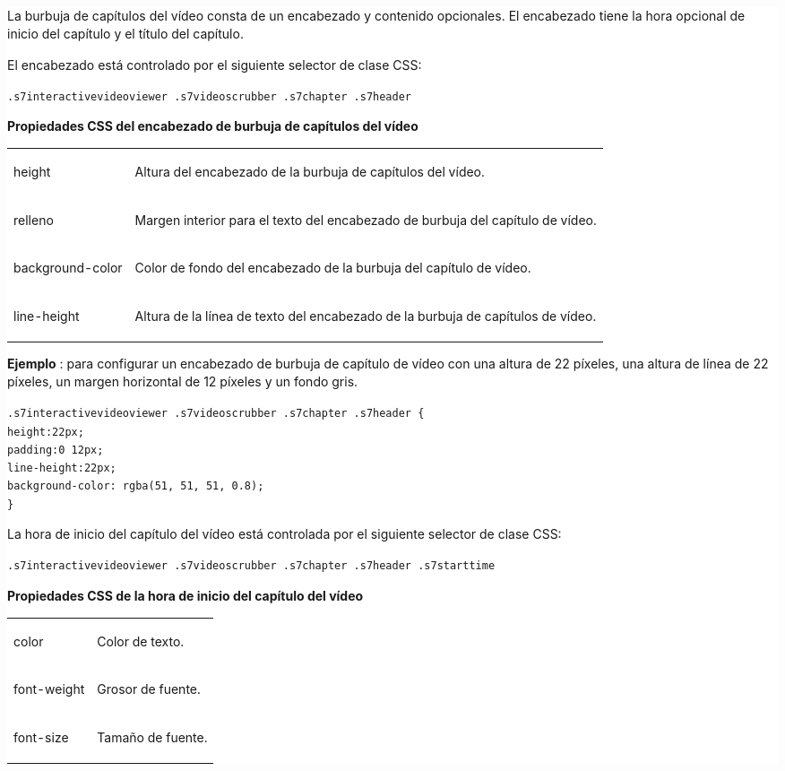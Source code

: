 La burbuja de capítulos del vídeo consta de un encabezado y contenido opcionales. El encabezado tiene la hora opcional de inicio del capítulo y el título del capítulo.

El encabezado está controlado por el siguiente selector de clase CSS:

```
.s7interactivevideoviewer .s7videoscrubber .s7chapter .s7header
```

**Propiedades CSS del encabezado de burbuja de capítulos del vídeo**

<table id="table_56FBC3BADDEA4E15924DD750CADC474F"> 
 <tbody> 
  <tr> 
   <td colname="col1"> <p> <span class="codeph"> height  </span> </p> </td> 
   <td colname="col2"> <p>Altura del encabezado de la burbuja de capítulos del vídeo. </p> </td> 
  </tr> 
  <tr> 
   <td colname="col1"> <p> <span class="codeph"> relleno </span> </p> </td> 
   <td colname="col2"> <p>Margen interior para el texto del encabezado de burbuja del capítulo de vídeo. </p> </td> 
  </tr> 
  <tr> 
   <td colname="col1"> <p> <span class="codeph"> background-color  </span> </p> </td> 
   <td colname="col2"> <p>Color de fondo del encabezado de la burbuja del capítulo de vídeo. </p> </td> 
  </tr> 
  <tr> 
   <td colname="col1"> <p> <span class="codeph"> line-height  </span> </p> </td> 
   <td colname="col2"> <p>Altura de la línea de texto del encabezado de la burbuja de capítulos de vídeo. </p> </td> 
  </tr> 
 </tbody> 
</table>

**Ejemplo** : para configurar un encabezado de burbuja de capítulo de vídeo con una altura de 22 píxeles, una altura de línea de 22 píxeles, un margen horizontal de 12 píxeles y un fondo gris.

```
.s7interactivevideoviewer .s7videoscrubber .s7chapter .s7header { 
height:22px; 
padding:0 12px; 
line-height:22px; 
background-color: rgba(51, 51, 51, 0.8); 
}
```

La hora de inicio del capítulo del vídeo está controlada por el siguiente selector de clase CSS:

```
.s7interactivevideoviewer .s7videoscrubber .s7chapter .s7header .s7starttime
```

**Propiedades CSS de la hora de inicio del capítulo del vídeo**

<table id="table_D58D6B22BAEE4E26BAAB34783AE5A044"> 
 <tbody> 
  <tr> 
   <td colname="col1"> <p> <span class="codeph"> color  </span> </p> </td> 
   <td colname="col2"> <p>Color de texto. </p> </td> 
  </tr> 
  <tr> 
   <td colname="col1"> <p> <span class="codeph"> font-weight  </span> </p> </td> 
   <td colname="col2"> <p>Grosor de fuente. </p> </td> 
  </tr> 
  <tr> 
   <td colname="col1"> <p> <span class="codeph"> font-size  </span> </p> </td> 
   <td colname="col2"> <p>Tamaño de fuente. </p> </td> 
  </tr> 